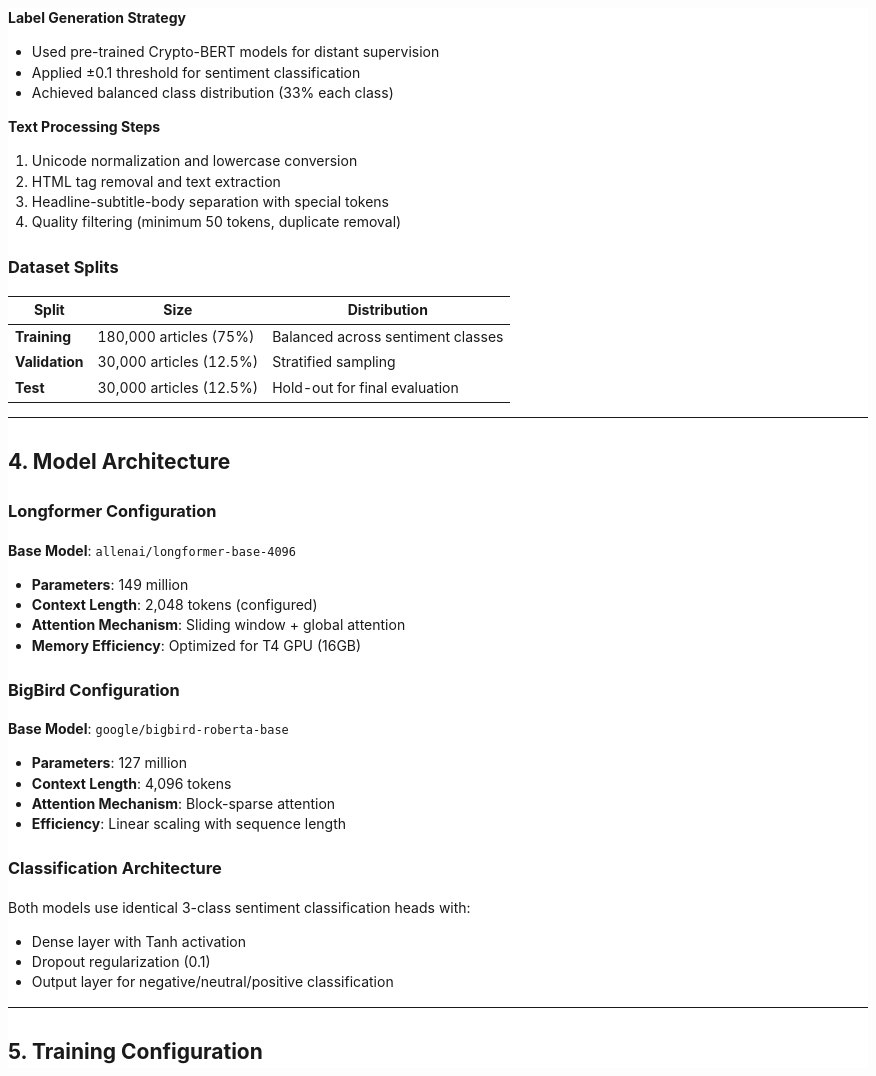 **Label Generation Strategy**
- Used pre-trained Crypto-BERT models for distant supervision
- Applied ±0.1 threshold for sentiment classification
- Achieved balanced class distribution (33% each class)

**Text Processing Steps**
1. Unicode normalization and lowercase conversion
2. HTML tag removal and text extraction
3. Headline-subtitle-body separation with special tokens
4. Quality filtering (minimum 50 tokens, duplicate removal)

### Dataset Splits

| **Split** | **Size** | **Distribution** |
|-----------|----------|------------------|
| **Training** | 180,000 articles (75%) | Balanced across sentiment classes |
| **Validation** | 30,000 articles (12.5%) | Stratified sampling |
| **Test** | 30,000 articles (12.5%) | Hold-out for final evaluation |

---

## 4. Model Architecture

### Longformer Configuration

**Base Model**: `allenai/longformer-base-4096`
- **Parameters**: 149 million
- **Context Length**: 2,048 tokens (configured)
- **Attention Mechanism**: Sliding window + global attention
- **Memory Efficiency**: Optimized for T4 GPU (16GB)

### BigBird Configuration

**Base Model**: `google/bigbird-roberta-base`
- **Parameters**: 127 million  
- **Context Length**: 4,096 tokens
- **Attention Mechanism**: Block-sparse attention
- **Efficiency**: Linear scaling with sequence length

### Classification Architecture

Both models use identical 3-class sentiment classification heads with:
- Dense layer with Tanh activation
- Dropout regularization (0.1)
- Output layer for negative/neutral/positive classification

---

## 5. Training Configuration
